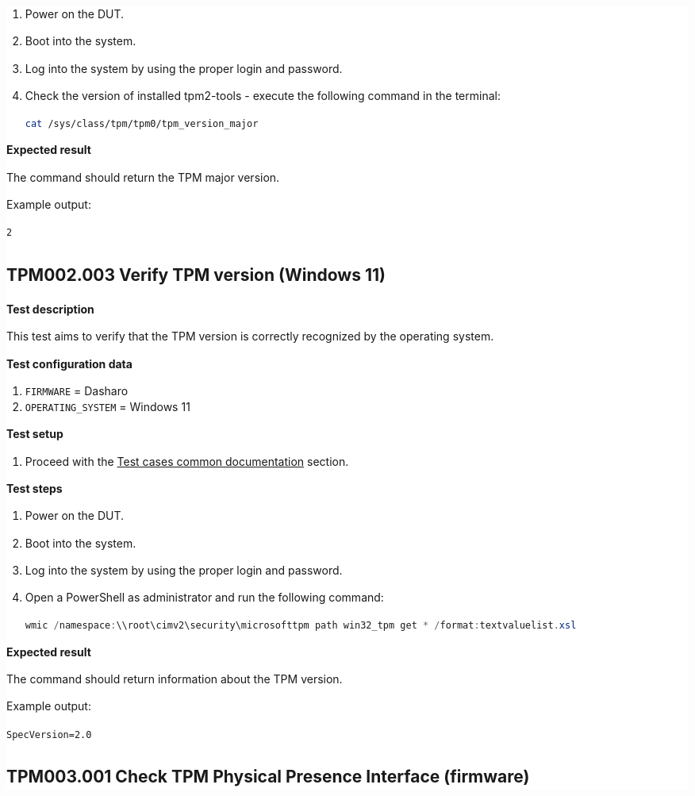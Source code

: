 1. Power on the DUT.
1. Boot into the system.
1. Log into the system by using the proper login and password.
1. Check the version of installed tpm2-tools - execute the following command
    in the terminal:

    ```bash
    cat /sys/class/tpm/tpm0/tpm_version_major
    ```

**Expected result**

The command should return the TPM major version.

Example output:

```bash
2
```

## TPM002.003 Verify TPM version (Windows 11)

**Test description**

This test aims to verify that the TPM version is correctly recognized by the
operating system.

**Test configuration data**

1. `FIRMWARE` = Dasharo
1. `OPERATING_SYSTEM` = Windows 11

**Test setup**

1. Proceed with the
    [Test cases common documentation](#test-cases-common-documentation) section.

**Test steps**

1. Power on the DUT.
1. Boot into the system.
1. Log into the system by using the proper login and password.
1. Open a PowerShell as administrator and run the following command:

    ```PowerShell
    wmic /namespace:\\root\cimv2\security\microsofttpm path win32_tpm get * /format:textvaluelist.xsl
    ```

**Expected result**

The command should return information about the TPM version.

Example output:

```text
SpecVersion=2.0
```

## TPM003.001 Check TPM Physical Presence Interface (firmware)
